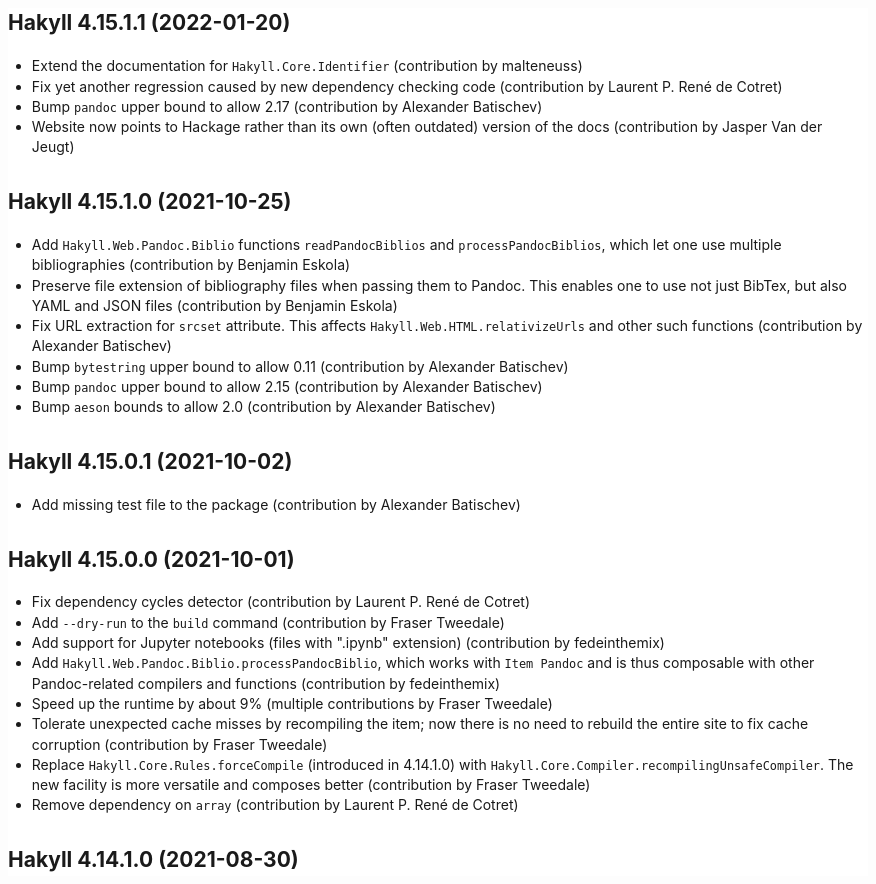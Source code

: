 ## Hakyll 4.15.1.1 (2022-01-20)

- Extend the documentation for `Hakyll.Core.Identifier` (contribution by
    malteneuss)
- Fix yet another regression caused by new dependency checking code
    (contribution by Laurent P. René de Cotret)
- Bump `pandoc` upper bound to allow 2.17 (contribution by Alexander Batischev)
- Website now points to Hackage rather than its own (often outdated) version of
    the docs (contribution by Jasper Van der Jeugt)

## Hakyll 4.15.1.0 (2021-10-25)

- Add `Hakyll.Web.Pandoc.Biblio` functions `readPandocBiblios` and
    `processPandocBiblios`, which let one use multiple bibliographies
    (contribution by Benjamin Eskola)
- Preserve file extension of bibliography files when passing them to Pandoc.
    This enables one to use not just BibTex, but also YAML and JSON files
    (contribution by Benjamin Eskola)
- Fix URL extraction for `srcset` attribute. This affects
    `Hakyll.Web.HTML.relativizeUrls` and other such functions (contribution by
    Alexander Batischev)
- Bump `bytestring` upper bound to allow 0.11 (contribution by Alexander
    Batischev)
- Bump `pandoc` upper bound to allow 2.15 (contribution by Alexander Batischev)
- Bump `aeson` bounds to allow 2.0 (contribution by Alexander Batischev)

## Hakyll 4.15.0.1 (2021-10-02)

- Add missing test file to the package (contribution by Alexander Batischev)

## Hakyll 4.15.0.0 (2021-10-01)

- Fix dependency cycles detector (contribution by Laurent P. René de Cotret)
- Add `--dry-run` to the `build` command (contribution by Fraser Tweedale)
- Add support for Jupyter notebooks (files with ".ipynb" extension)
    (contribution by fedeinthemix)
- Add `Hakyll.Web.Pandoc.Biblio.processPandocBiblio`, which works with `Item
    Pandoc` and is thus composable with other Pandoc-related compilers and
    functions (contribution by fedeinthemix)
- Speed up the runtime by about 9% (multiple contributions by Fraser Tweedale)
- Tolerate unexpected cache misses by recompiling the item; now there is no need
    to rebuild the entire site to fix cache corruption (contribution by Fraser
    Tweedale)
- Replace `Hakyll.Core.Rules.forceCompile` (introduced in 4.14.1.0) with
    `Hakyll.Core.Compiler.recompilingUnsafeCompiler`. The new facility is more
    versatile and composes better (contribution by Fraser Tweedale)
- Remove dependency on `array` (contribution by Laurent P. René de Cotret)

## Hakyll 4.14.1.0 (2021-08-30)
